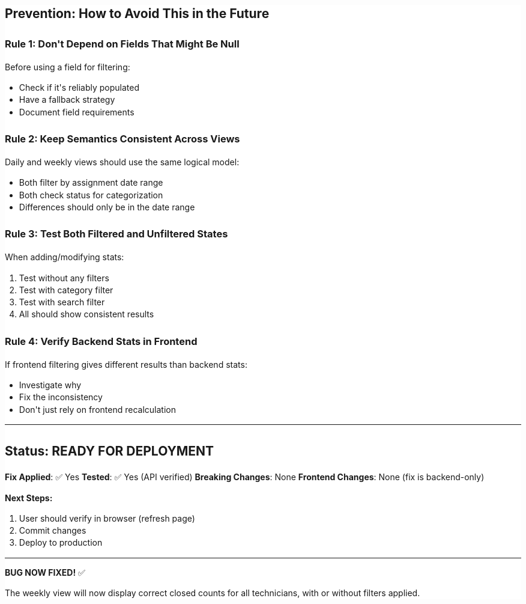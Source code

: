 
## Prevention: How to Avoid This in the Future

### Rule 1: Don't Depend on Fields That Might Be Null

Before using a field for filtering:
- Check if it's reliably populated
- Have a fallback strategy
- Document field requirements

### Rule 2: Keep Semantics Consistent Across Views

Daily and weekly views should use the same logical model:
- Both filter by assignment date range
- Both check status for categorization
- Differences should only be in the date range

### Rule 3: Test Both Filtered and Unfiltered States

When adding/modifying stats:
1. Test without any filters
2. Test with category filter
3. Test with search filter
4. All should show consistent results

### Rule 4: Verify Backend Stats in Frontend

If frontend filtering gives different results than backend stats:
- Investigate why
- Fix the inconsistency
- Don't just rely on frontend recalculation

---

## Status: READY FOR DEPLOYMENT

**Fix Applied**: ✅ Yes
**Tested**: ✅ Yes (API verified)
**Breaking Changes**: None
**Frontend Changes**: None (fix is backend-only)

**Next Steps:**
1. User should verify in browser (refresh page)
2. Commit changes
3. Deploy to production

---

**BUG NOW FIXED!** ✅

The weekly view will now display correct closed counts for all technicians, with or without filters applied.
